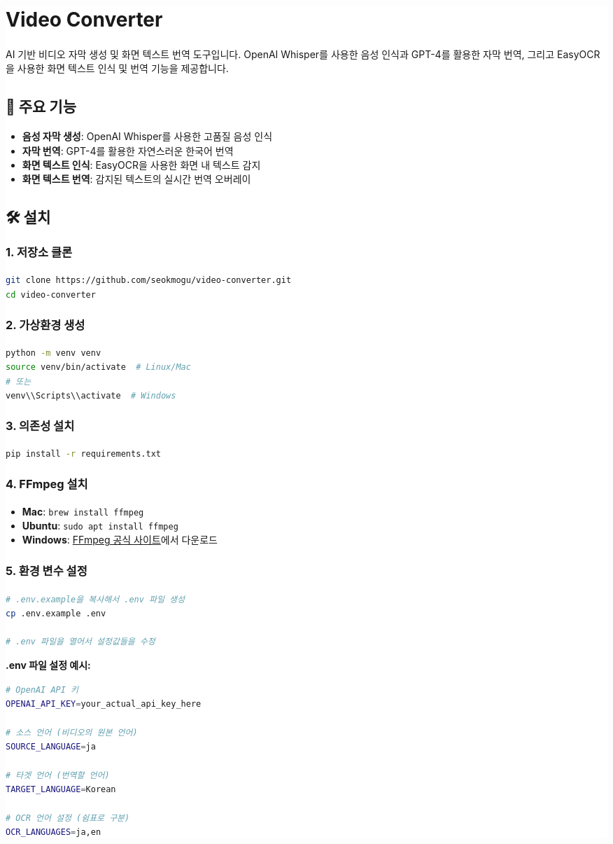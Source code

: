 # Video Converter

AI 기반 비디오 자막 생성 및 화면 텍스트 번역 도구입니다. OpenAI Whisper를 사용한 음성 인식과 GPT-4를 활용한 자막 번역, 그리고 EasyOCR을 사용한 화면 텍스트 인식 및 번역 기능을 제공합니다.

## 🎯 주요 기능

- **음성 자막 생성**: OpenAI Whisper를 사용한 고품질 음성 인식
- **자막 번역**: GPT-4를 활용한 자연스러운 한국어 번역
- **화면 텍스트 인식**: EasyOCR을 사용한 화면 내 텍스트 감지
- **화면 텍스트 번역**: 감지된 텍스트의 실시간 번역 오버레이

## 🛠 설치

### 1. 저장소 클론

```bash
git clone https://github.com/seokmogu/video-converter.git
cd video-converter
```

### 2. 가상환경 생성

```bash
python -m venv venv
source venv/bin/activate  # Linux/Mac
# 또는
venv\\Scripts\\activate  # Windows
```

### 3. 의존성 설치

```bash
pip install -r requirements.txt
```

### 4. FFmpeg 설치

- **Mac**: `brew install ffmpeg`
- **Ubuntu**: `sudo apt install ffmpeg`
- **Windows**: [FFmpeg 공식 사이트](https://ffmpeg.org/download.html)에서 다운로드

### 5. 환경 변수 설정

```bash
# .env.example을 복사해서 .env 파일 생성
cp .env.example .env

# .env 파일을 열어서 설정값들을 수정
```

**.env 파일 설정 예시:**
```bash
# OpenAI API 키
OPENAI_API_KEY=your_actual_api_key_here

# 소스 언어 (비디오의 원본 언어)
SOURCE_LANGUAGE=ja

# 타겟 언어 (번역할 언어)  
TARGET_LANGUAGE=Korean

# OCR 언어 설정 (쉼표로 구분)
OCR_LANGUAGES=ja,en

```